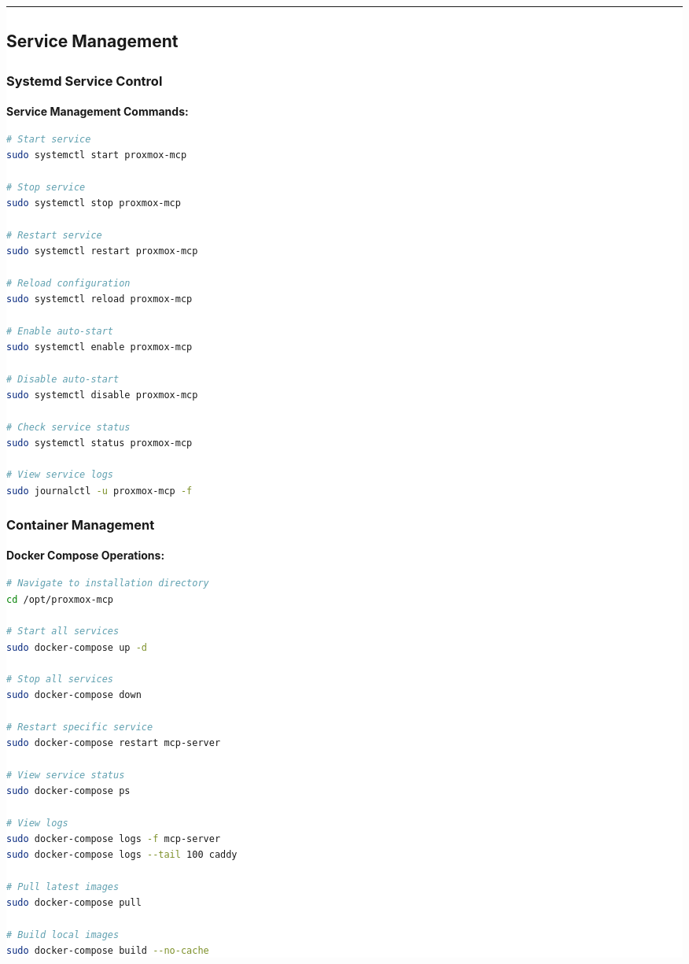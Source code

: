 ```bash
```

---

## Service Management

### Systemd Service Control

**Service Management Commands:**
```bash
# Start service
sudo systemctl start proxmox-mcp

# Stop service  
sudo systemctl stop proxmox-mcp

# Restart service
sudo systemctl restart proxmox-mcp

# Reload configuration
sudo systemctl reload proxmox-mcp

# Enable auto-start
sudo systemctl enable proxmox-mcp

# Disable auto-start
sudo systemctl disable proxmox-mcp

# Check service status
sudo systemctl status proxmox-mcp

# View service logs
sudo journalctl -u proxmox-mcp -f
```

### Container Management

**Docker Compose Operations:**
```bash
# Navigate to installation directory
cd /opt/proxmox-mcp

# Start all services
sudo docker-compose up -d

# Stop all services
sudo docker-compose down

# Restart specific service
sudo docker-compose restart mcp-server

# View service status
sudo docker-compose ps

# View logs
sudo docker-compose logs -f mcp-server
sudo docker-compose logs --tail 100 caddy

# Pull latest images
sudo docker-compose pull

# Build local images
sudo docker-compose build --no-cache
```